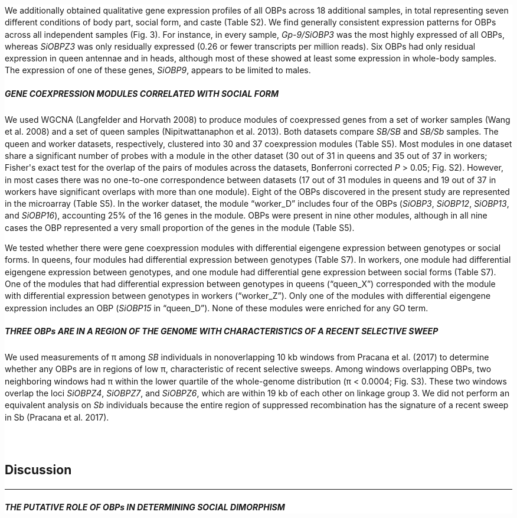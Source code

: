 We additionally obtained qualitative gene expression profiles of all OBPs across 18 additional samples, in total representing seven different conditions of body part, social form, and caste (Table S2). We find generally consistent expression patterns for OBPs across all independent samples (<span class="info-text">Fig. 3</span>). For instance, in every sample, *Gp-9/SiOBP3* was the most highly expressed of all OBPs, whereas *SiOBPZ3* was only residually expressed (0.26 or fewer transcripts per million reads). Six OBPs had only residual expression in queen antennae and in heads, although most of these showed at least some expression in whole-body samples. The expression of one of these genes, *SiOBP9*, appears to be limited to males.

##### GENE COEXPRESSION MODULES CORRELATED WITH SOCIAL FORM

We used WGCNA (Langfelder and Horvath <span class="info-text">2008</span>) to produce modules of coexpressed genes from a set of worker samples (Wang et al. <span class="info-text">2008</span>) and a set of queen samples (Nipitwattanaphon et al. <span class="info-text">2013</span>). Both datasets compare *SB/SB* and *SB/Sb* samples. The queen and worker datasets, respectively, clustered into 30 and 37 coexpression modules (Table S5). Most modules in one dataset share a significant number of probes with a module in the other dataset (30 out of 31 in queens and 35 out of 37 in workers; Fisher's exact test for the overlap of the pairs of modules across the datasets, Bonferroni corrected *P* > 0.05; <span class="info-text">Fig. S2</span>). However, in most cases there was no one-to-one correspondence between datasets (17 out of 31 modules in queens and 19 out of 37 in workers have significant overlaps with more than one module). Eight of the OBPs discovered in the present study are represented in the microarray (Table S5). In the worker dataset, the module “worker_D” includes four of the OBPs (*SiOBP3*, *SiOBP12*, *SiOBP13*, and *SiOBP16*), accounting 25% of the 16 genes in the module. OBPs were present in nine other modules, although in all nine cases the OBP represented a very small proportion of the genes in the module (Table S5).

We tested whether there were gene coexpression modules with differential eigengene expression between genotypes or social forms. In queens, four modules had differential expression between genotypes (Table S7). In workers, one module had differential eigengene expression between genotypes, and one module had differential gene expression between social forms (Table S7). One of the modules that had differential expression between genotypes in queens (“queen_X”) corresponded with the module with differential expression between genotypes in workers (“worker_Z”). Only one of the modules with differential eigengene expression includes an OBP (*SiOBP15* in “queen_D”). None of these modules were enriched for any GO term.

##### THREE OBPs ARE IN A REGION OF THE GENOME WITH CHARACTERISTICS OF A RECENT SELECTIVE SWEEP

We used measurements of π among *SB* individuals in nonoverlapping 10 kb windows from Pracana et al. (<span class="info-text">2017</span>) to determine whether any OBPs are in regions of low π, characteristic of recent selective sweeps. Among windows overlapping OBPs, two neighboring windows had π within the lower quartile of the whole-genome distribution (π < 0.0004; <span class="info-text">Fig. S3</span>). These two windows overlap the loci *SiOBPZ4*, *SiOBPZ7*, and *SiOBPZ6*, which are within 19 kb of each other on linkage group 3. We did not perform an equivalent analysis on *Sb* individuals because the entire region of suppressed recombination has the signature of a recent sweep in Sb (Pracana et al. <span class="info-text">2017</span>).

<br />

## Discussion
<hr />

##### THE PUTATIVE ROLE OF OBPs IN DETERMINING SOCIAL DIMORPHISM
